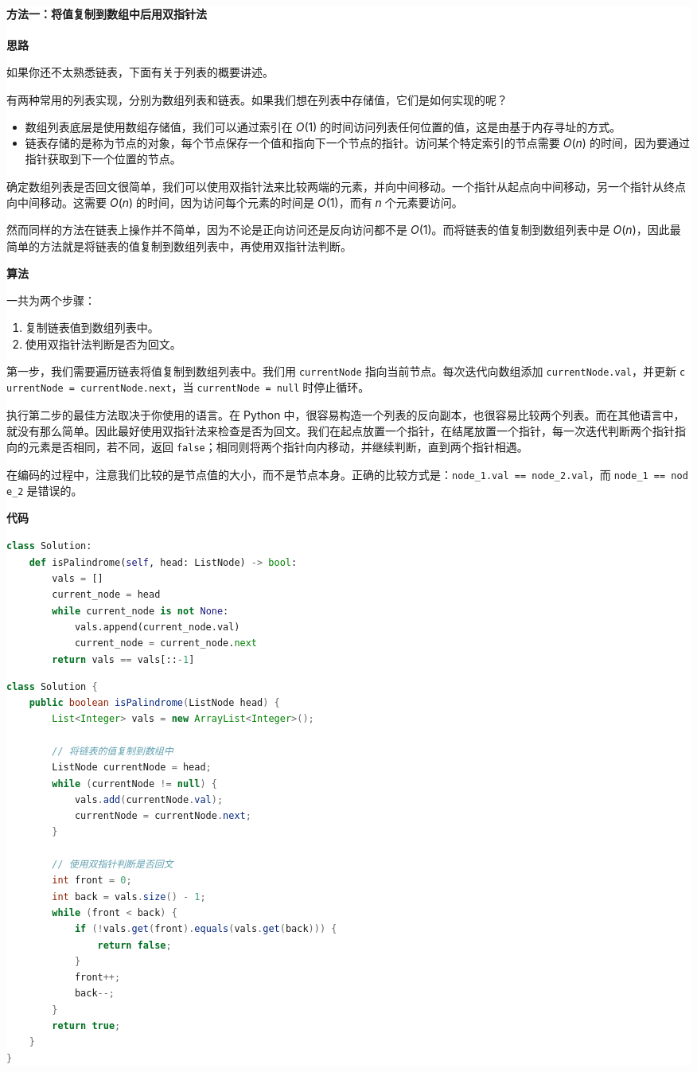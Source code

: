 #### 方法一：将值复制到数组中后用双指针法

**思路**

如果你还不太熟悉链表，下面有关于列表的概要讲述。

有两种常用的列表实现，分别为数组列表和链表。如果我们想在列表中存储值，它们是如何实现的呢？
- 数组列表底层是使用数组存储值，我们可以通过索引在 $O(1)$ 的时间访问列表任何位置的值，这是由基于内存寻址的方式。
- 链表存储的是称为节点的对象，每个节点保存一个值和指向下一个节点的指针。访问某个特定索引的节点需要 $O(n)$ 的时间，因为要通过指针获取到下一个位置的节点。

确定数组列表是否回文很简单，我们可以使用双指针法来比较两端的元素，并向中间移动。一个指针从起点向中间移动，另一个指针从终点向中间移动。这需要 $O(n)$ 的时间，因为访问每个元素的时间是 $O(1)$，而有 $n$ 个元素要访问。

然而同样的方法在链表上操作并不简单，因为不论是正向访问还是反向访问都不是 $O(1)$。而将链表的值复制到数组列表中是 $O(n)$，因此最简单的方法就是将链表的值复制到数组列表中，再使用双指针法判断。

**算法**

一共为两个步骤：
1. 复制链表值到数组列表中。
2. 使用双指针法判断是否为回文。

第一步，我们需要遍历链表将值复制到数组列表中。我们用 `currentNode` 指向当前节点。每次迭代向数组添加 `currentNode.val`，并更新 `currentNode = currentNode.next`，当 `currentNode = null` 时停止循环。

执行第二步的最佳方法取决于你使用的语言。在 Python 中，很容易构造一个列表的反向副本，也很容易比较两个列表。而在其他语言中，就没有那么简单。因此最好使用双指针法来检查是否为回文。我们在起点放置一个指针，在结尾放置一个指针，每一次迭代判断两个指针指向的元素是否相同，若不同，返回 `false`；相同则将两个指针向内移动，并继续判断，直到两个指针相遇。

在编码的过程中，注意我们比较的是节点值的大小，而不是节点本身。正确的比较方式是：`node_1.val == node_2.val`，而 `node_1 == node_2` 是错误的。

**代码**

```python [sol1-Python3]
class Solution:
    def isPalindrome(self, head: ListNode) -> bool:
        vals = []
        current_node = head
        while current_node is not None:
            vals.append(current_node.val)
            current_node = current_node.next
        return vals == vals[::-1]
```

```Java [sol1-Java]
class Solution {
    public boolean isPalindrome(ListNode head) {
        List<Integer> vals = new ArrayList<Integer>();

        // 将链表的值复制到数组中
        ListNode currentNode = head;
        while (currentNode != null) {
            vals.add(currentNode.val);
            currentNode = currentNode.next;
        }

        // 使用双指针判断是否回文
        int front = 0;
        int back = vals.size() - 1;
        while (front < back) {
            if (!vals.get(front).equals(vals.get(back))) {
                return false;
            }
            front++;
            back--;
        }
        return true;
    }
}
```
